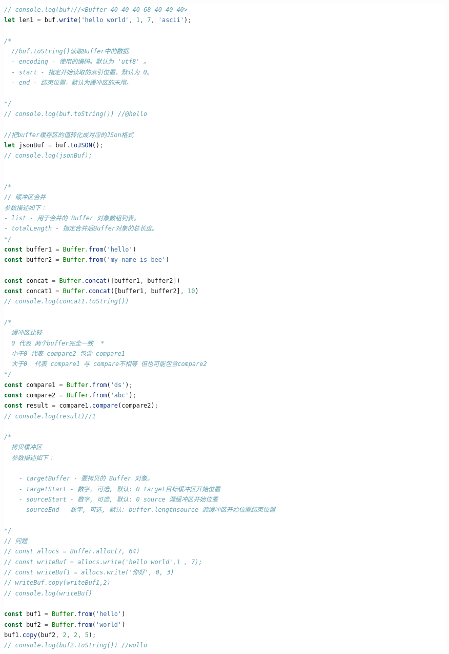 ```js
// console.log(buf)//<Buffer 40 40 40 68 40 40 40>
let len1 = buf.write('hello world', 1, 7, 'ascii');

/* 
  //buf.toString()读取Buffer中的数据 
  - encoding - 使用的编码。默认为 'utf8' 。
  - start - 指定开始读取的索引位置，默认为 0。
  - end - 结束位置，默认为缓冲区的末尾。

*/
// console.log(buf.toString()) //@hello 

//把buffer缓存区的值转化成对应的JSon格式
let jsonBuf = buf.toJSON();
// console.log(jsonBuf);


/* 
// 缓冲区合并
参数描述如下：
- list - 用于合并的 Buffer 对象数组列表。
- totalLength - 指定合并后Buffer对象的总长度。
*/
const buffer1 = Buffer.from('hello')
const buffer2 = Buffer.from('my name is bee')

const concat = Buffer.concat([buffer1, buffer2])
const concat1 = Buffer.concat([buffer1, buffer2], 10)
// console.log(concat1.toString())

/* 
  缓冲区比较
  0 代表 两个buffer完全一致  *
  小于0 代表 compare2 包含 compare1
  大于0  代表 compare1 与 compare不相等 但也可能包含compare2
*/
const compare1 = Buffer.from('ds');
const compare2 = Buffer.from('abc');
const result = compare1.compare(compare2);
// console.log(result)//1

/* 
  拷贝缓冲区
  参数描述如下：

    - targetBuffer - 要拷贝的 Buffer 对象。
    - targetStart - 数字, 可选, 默认: 0 target目标缓冲区开始位置
    - sourceStart - 数字, 可选, 默认: 0 source 源缓冲区开始位置
    - sourceEnd - 数字, 可选, 默认: buffer.lengthsource 源缓冲区开始位置结束位置

*/
// 问题
// const allocs = Buffer.alloc(7, 64)
// const writeBuf = allocs.write('hello world',1 , 7);
// const writeBuf1 = allocs.write('你好', 0, 3)
// writeBuf.copy(writeBuf1,2)
// console.log(writeBuf)

const buf1 = Buffer.from('hello')
const buf2 = Buffer.from('world')
buf1.copy(buf2, 2, 2, 5);
// console.log(buf2.toString()) //wollo

```